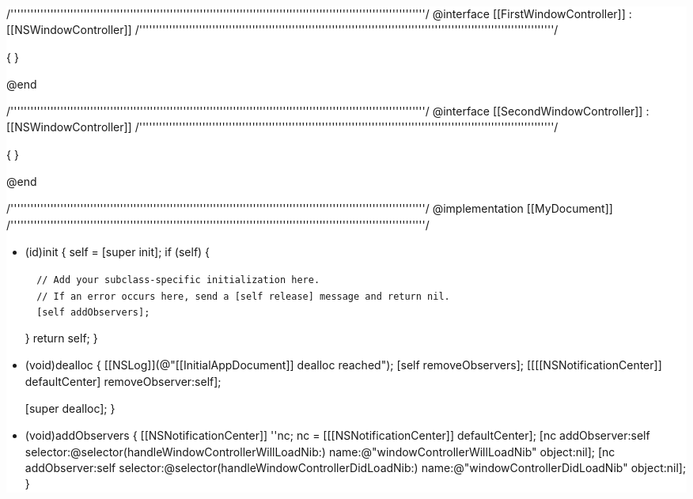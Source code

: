 /'''''''''''''''''''''''''''''''''''''''''''''''''''''''''''''''''''''''''''''''''''''''''''''''''''''''''''''''''''''''''''''/
@interface [[FirstWindowController]] : [[NSWindowController]]
/'''''''''''''''''''''''''''''''''''''''''''''''''''''''''''''''''''''''''''''''''''''''''''''''''''''''''''''''''''''''''''''/

{
}

@end

/'''''''''''''''''''''''''''''''''''''''''''''''''''''''''''''''''''''''''''''''''''''''''''''''''''''''''''''''''''''''''''''/
@interface [[SecondWindowController]] : [[NSWindowController]]
/'''''''''''''''''''''''''''''''''''''''''''''''''''''''''''''''''''''''''''''''''''''''''''''''''''''''''''''''''''''''''''''/

{
}

@end

/'''''''''''''''''''''''''''''''''''''''''''''''''''''''''''''''''''''''''''''''''''''''''''''''''''''''''''''''''''''''''''''/
@implementation [[MyDocument]]
/'''''''''''''''''''''''''''''''''''''''''''''''''''''''''''''''''''''''''''''''''''''''''''''''''''''''''''''''''''''''''''''/

- (id)init
{
    self = [super init];
    if (self) {
		
        // Add your subclass-specific initialization here.
        // If an error occurs here, send a [self release] message and return nil.
		[self addObservers];
    }
    return self;
}

- (void)dealloc
{
	[[NSLog]](@"[[InitialAppDocument]] dealloc reached");
	[self removeObservers];
    [[[[NSNotificationCenter]] defaultCenter] removeObserver:self];

    [super dealloc];
}

- (void)addObservers
{
	[[NSNotificationCenter]] ''nc;
	nc = [[[NSNotificationCenter]] defaultCenter];
	[nc addObserver:self selector:@selector(handleWindowControllerWillLoadNib:) name:@"windowControllerWillLoadNib" object:nil];
	[nc addObserver:self selector:@selector(handleWindowControllerDidLoadNib:) name:@"windowControllerDidLoadNib" object:nil];
}
